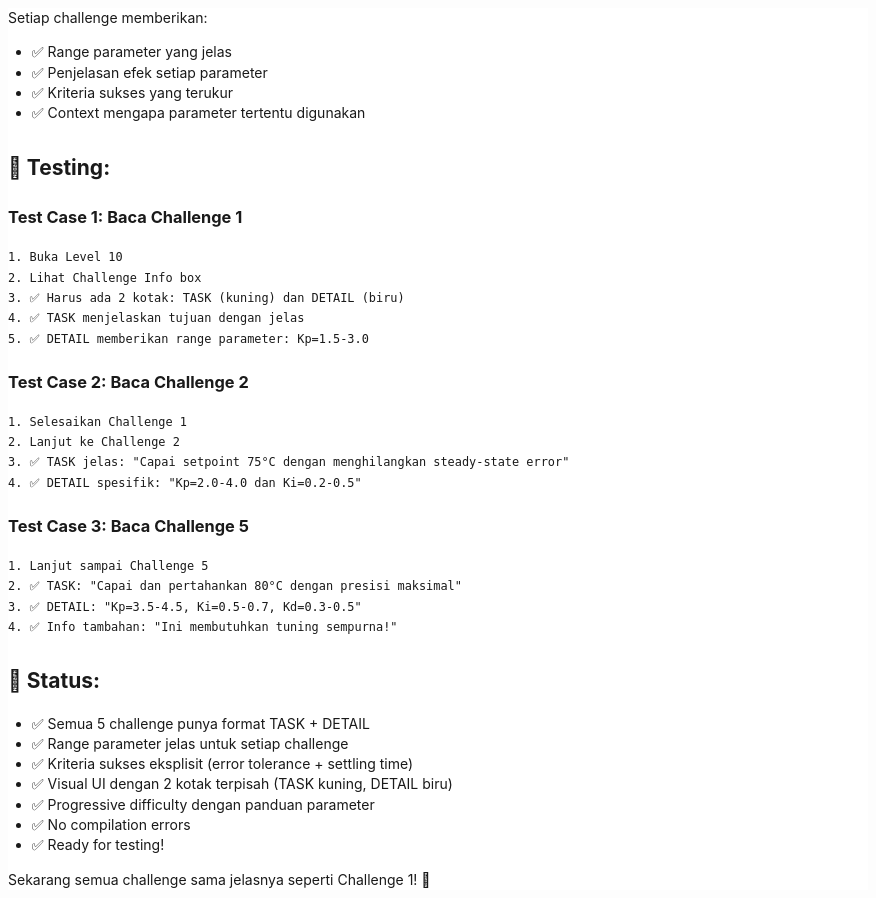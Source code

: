 Setiap challenge memberikan:

- ✅ Range parameter yang jelas
- ✅ Penjelasan efek setiap parameter
- ✅ Kriteria sukses yang terukur
- ✅ Context mengapa parameter tertentu digunakan

## 🚀 Testing:

### Test Case 1: Baca Challenge 1

```
1. Buka Level 10
2. Lihat Challenge Info box
3. ✅ Harus ada 2 kotak: TASK (kuning) dan DETAIL (biru)
4. ✅ TASK menjelaskan tujuan dengan jelas
5. ✅ DETAIL memberikan range parameter: Kp=1.5-3.0
```

### Test Case 2: Baca Challenge 2

```
1. Selesaikan Challenge 1
2. Lanjut ke Challenge 2
3. ✅ TASK jelas: "Capai setpoint 75°C dengan menghilangkan steady-state error"
4. ✅ DETAIL spesifik: "Kp=2.0-4.0 dan Ki=0.2-0.5"
```

### Test Case 3: Baca Challenge 5

```
1. Lanjut sampai Challenge 5
2. ✅ TASK: "Capai dan pertahankan 80°C dengan presisi maksimal"
3. ✅ DETAIL: "Kp=3.5-4.5, Ki=0.5-0.7, Kd=0.3-0.5"
4. ✅ Info tambahan: "Ini membutuhkan tuning sempurna!"
```

## 📝 Status:

- ✅ Semua 5 challenge punya format TASK + DETAIL
- ✅ Range parameter jelas untuk setiap challenge
- ✅ Kriteria sukses eksplisit (error tolerance + settling time)
- ✅ Visual UI dengan 2 kotak terpisah (TASK kuning, DETAIL biru)
- ✅ Progressive difficulty dengan panduan parameter
- ✅ No compilation errors
- ✅ Ready for testing!

Sekarang semua challenge sama jelasnya seperti Challenge 1! 🎉
